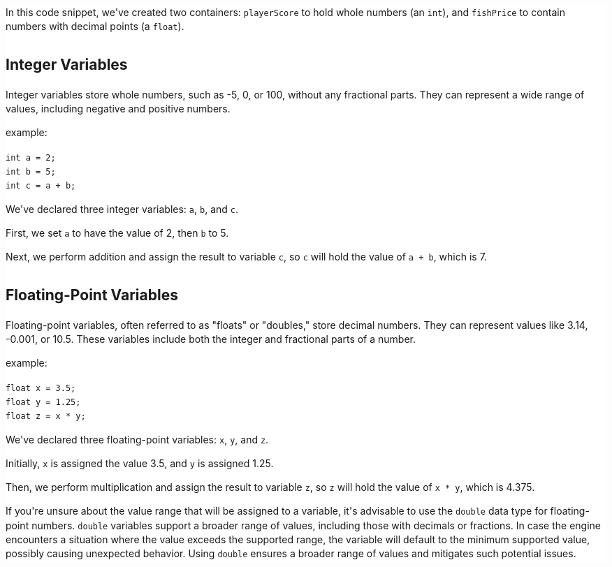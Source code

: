 In this code snippet, we've created two containers: `playerScore` to hold whole numbers (an `int`), and `fishPrice` to contain numbers with decimal points (a `float`).

## Integer Variables
Integer variables store whole numbers, such as -5, 0, or 100, without any fractional parts. They can represent a wide range of values, including negative and positive numbers.

example:




```
int a = 2;
int b = 5;
int c = a + b;
```




We've declared three integer variables: `a`, `b`, and `c`.

First, we set `a` to have the value of 2, then `b` to 5.

Next, we perform addition and assign the result to variable `c`, so `c` will hold the value of `a + b`, which is 7.

## Floating-Point Variables
Floating-point variables, often referred to as "floats" or "doubles," store decimal numbers. They can represent values like 3.14, -0.001, or 10.5. These variables include both the integer and fractional parts of a number.

example:




```
float x = 3.5;
float y = 1.25;
float z = x * y;
```




We've declared three floating-point variables: `x`, `y`, and `z`.

Initially, `x` is assigned the value 3.5, and `y` is assigned 1.25.

Then, we perform multiplication and assign the result to variable `z`, so `z` will hold the value of `x * y`, which is 4.375.

If you're unsure about the value range that will be assigned to a variable, it's advisable to use the `double` data type for floating-point numbers. `double` variables support a broader range of values, including those with decimals or fractions. In case the engine encounters a situation where the value exceeds the supported range, the variable will default to the minimum supported value, possibly causing unexpected behavior. Using `double` ensures a broader range of values and mitigates such potential issues.
